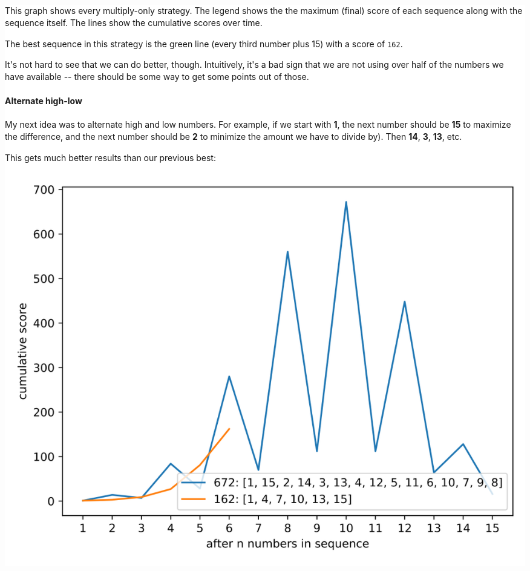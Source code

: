 This graph shows every multiply-only strategy. The legend shows the the maximum
(final) score of each sequence along with the sequence itself. The lines show
the cumulative scores over time. 

The best sequence in this strategy is the green line (every third number plus 15)
with a score of `162`.

It's not hard to see that we can do better, though. Intuitively, it's a bad sign
that we are not using over half of the numbers we have available -- there should
be some way to get some points out of those.

#### Alternate high-low

My next idea was to alternate high and low numbers. For example, if we start
with **1**, the next number should be **15** to maximize the difference, and the
next number should be **2** to minimize the amount we have to  divide by).
Then **14**, **3**, **13**, etc.

This gets much better results than our previous best:

![Figure 2](./images/Figure_2.svg)
